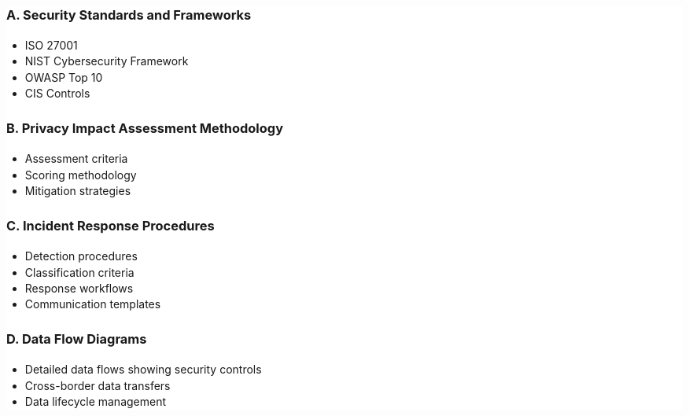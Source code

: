 ### A. Security Standards and Frameworks

- ISO 27001
- NIST Cybersecurity Framework
- OWASP Top 10
- CIS Controls

### B. Privacy Impact Assessment Methodology

- Assessment criteria
- Scoring methodology
- Mitigation strategies

### C. Incident Response Procedures

- Detection procedures
- Classification criteria
- Response workflows
- Communication templates

### D. Data Flow Diagrams

- Detailed data flows showing security controls
- Cross-border data transfers
- Data lifecycle management
